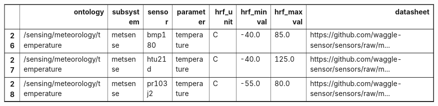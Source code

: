 


<div>
<style scoped>
    .dataframe tbody tr th:only-of-type {
        vertical-align: middle;
    }

    .dataframe tbody tr th {
        vertical-align: top;
    }

    .dataframe thead th {
        text-align: right;
    }
</style>
<table border="1" class="dataframe">
  <thead>
    <tr style="text-align: right;">
      <th></th>
      <th>ontology</th>
      <th>subsystem</th>
      <th>sensor</th>
      <th>parameter</th>
      <th>hrf_unit</th>
      <th>hrf_minval</th>
      <th>hrf_maxval</th>
      <th>datasheet</th>
    </tr>
  </thead>
  <tbody>
    <tr>
      <th>26</th>
      <td>/sensing/meteorology/temperature</td>
      <td>metsense</td>
      <td>bmp180</td>
      <td>temperature</td>
      <td>C</td>
      <td>-40.0</td>
      <td>85.0</td>
      <td>https://github.com/waggle-sensor/sensors/raw/m...</td>
    </tr>
    <tr>
      <th>27</th>
      <td>/sensing/meteorology/temperature</td>
      <td>metsense</td>
      <td>htu21d</td>
      <td>temperature</td>
      <td>C</td>
      <td>-40.0</td>
      <td>125.0</td>
      <td>https://github.com/waggle-sensor/sensors/raw/m...</td>
    </tr>
    <tr>
      <th>28</th>
      <td>/sensing/meteorology/temperature</td>
      <td>metsense</td>
      <td>pr103j2</td>
      <td>temperature</td>
      <td>C</td>
      <td>-55.0</td>
      <td>80.0</td>
      <td>https://github.com/waggle-sensor/sensors/raw/m...</td>
    </tr>
    <tr>